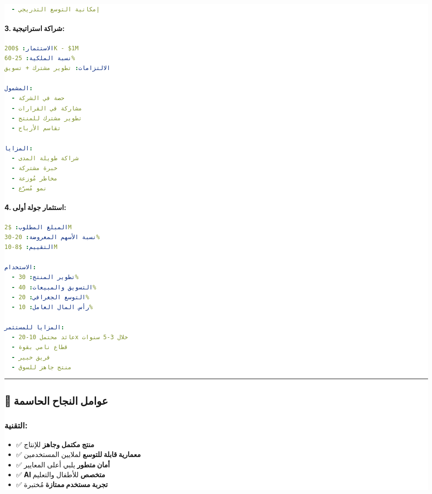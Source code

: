 ```yaml
  - إمكانية التوسع التدريجي
```

#### **3. شراكة استراتيجية:**
```yaml
الاستثمار: $200K - $1M
نسبة الملكية: 25-60%
الالتزامات: تطوير مشترك + تسويق

المشمول:
  - حصة في الشركة
  - مشاركة في القرارات
  - تطوير مشترك للمنتج
  - تقاسم الأرباح

المزايا:
  - شراكة طويلة المدى
  - خبرة مشتركة
  - مخاطر مُوزعة
  - نمو مُسرّع
```

#### **4. استثمار جولة أولى:**
```yaml
المبلغ المطلوب: $2M
نسبة الأسهم المعروضة: 20-30%
التقييم: $8-10M

الاستخدام:
  - تطوير المنتج: 30%
  - التسويق والمبيعات: 40%
  - التوسع الجغرافي: 20%
  - رأس المال العامل: 10%

المزايا للمستثمر:
  - عائد محتمل 10-20x خلال 3-5 سنوات
  - قطاع نامي بقوة
  - فريق خبير
  - منتج جاهز للسوق
```

---

## 🏅 **عوامل النجاح الحاسمة**

### **التقنية:**
- ✅ **منتج مكتمل وجاهز** للإنتاج
- ✅ **معمارية قابلة للتوسع** لملايين المستخدمين
- ✅ **أمان متطور** يلبي أعلى المعايير
- ✅ **AI متخصص** للأطفال والتعليم
- ✅ **تجربة مستخدم ممتازة** مُختبرة
